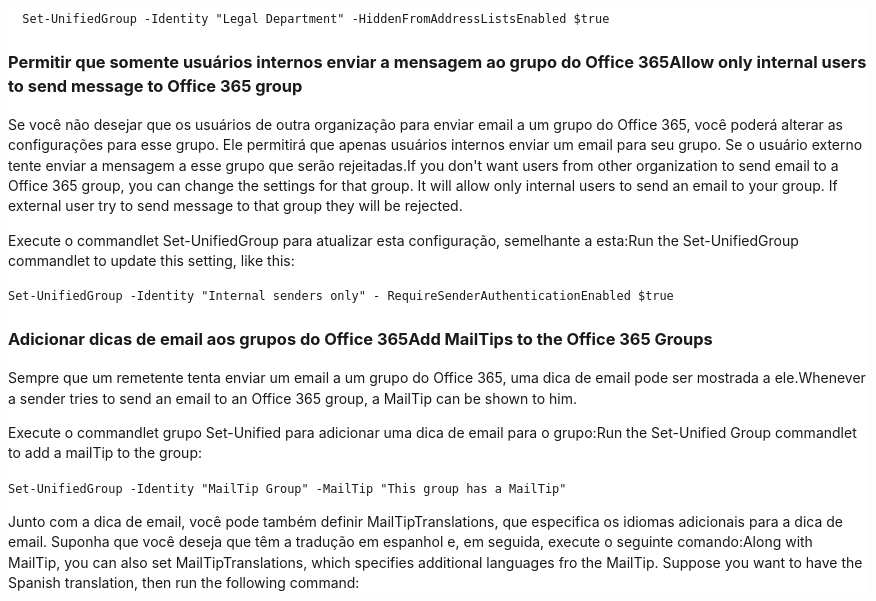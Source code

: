 ```
  Set-UnifiedGroup -Identity "Legal Department" -HiddenFromAddressListsEnabled $true
```

### <a name="allow-only-internal-users-to-send-message-to-office-365-group"></a><span data-ttu-id="e6679-156">Permitir que somente usuários internos enviar a mensagem ao grupo do Office 365</span><span class="sxs-lookup"><span data-stu-id="e6679-156">Allow only internal users to send message to Office 365 group</span></span>
<span data-ttu-id="e6679-157"><a name="BKMK_CreateClassification"> </a></span><span class="sxs-lookup"><span data-stu-id="e6679-157"></span></span>

<span data-ttu-id="e6679-p109">Se você não desejar que os usuários de outra organização para enviar email a um grupo do Office 365, você poderá alterar as configurações para esse grupo. Ele permitirá que apenas usuários internos enviar um email para seu grupo. Se o usuário externo tente enviar a mensagem a esse grupo que serão rejeitadas.</span><span class="sxs-lookup"><span data-stu-id="e6679-p109">If you don't want users from other organization to send email to a Office 365 group, you can change the settings for that group. It will allow only internal users to send an email to your group. If external user try to send message to that group they will be rejected.</span></span>
  
<span data-ttu-id="e6679-161">Execute o commandlet Set-UnifiedGroup para atualizar esta configuração, semelhante a esta:</span><span class="sxs-lookup"><span data-stu-id="e6679-161">Run the Set-UnifiedGroup commandlet to update this setting, like this:</span></span>
  
```
Set-UnifiedGroup -Identity "Internal senders only" - RequireSenderAuthenticationEnabled $true
```

### <a name="add-mailtips-to-the-office-365-groups"></a><span data-ttu-id="e6679-162">Adicionar dicas de email aos grupos do Office 365</span><span class="sxs-lookup"><span data-stu-id="e6679-162">Add MailTips to the Office 365 Groups</span></span>
<span data-ttu-id="e6679-163"><a name="BKMK_CreateClassification"> </a></span><span class="sxs-lookup"><span data-stu-id="e6679-163"></span></span>

<span data-ttu-id="e6679-164">Sempre que um remetente tenta enviar um email a um grupo do Office 365, uma dica de email pode ser mostrada a ele.</span><span class="sxs-lookup"><span data-stu-id="e6679-164">Whenever a sender tries to send an email to an Office 365 group, a MailTip can be shown to him.</span></span>
  
<span data-ttu-id="e6679-165">Execute o commandlet grupo Set-Unified para adicionar uma dica de email para o grupo:</span><span class="sxs-lookup"><span data-stu-id="e6679-165">Run the Set-Unified Group commandlet to add a mailTip to the group:</span></span>
  
```
Set-UnifiedGroup -Identity "MailTip Group" -MailTip "This group has a MailTip"
```

<span data-ttu-id="e6679-p110">Junto com a dica de email, você pode também definir MailTipTranslations, que especifica os idiomas adicionais para a dica de email. Suponha que você deseja que têm a tradução em espanhol e, em seguida, execute o seguinte comando:</span><span class="sxs-lookup"><span data-stu-id="e6679-p110">Along with MailTip, you can also set MailTipTranslations, which specifies additional languages fro the MailTip. Suppose you want to have the Spanish translation, then run the following command:</span></span>
  